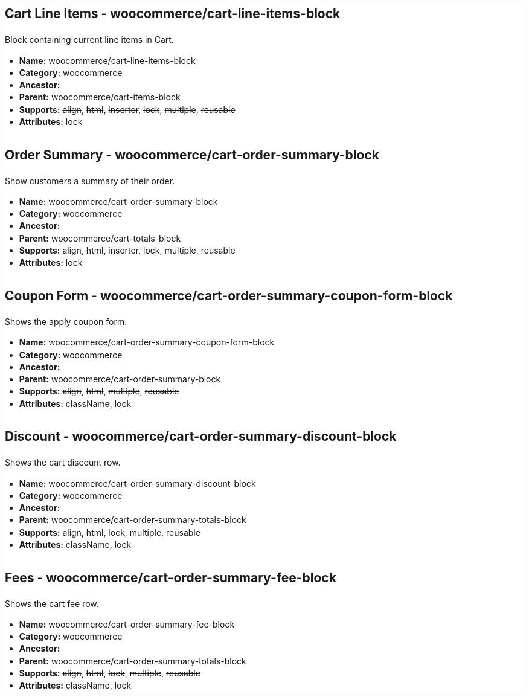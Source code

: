 ## Cart Line Items - woocommerce/cart-line-items-block

Block containing current line items in Cart.

-	**Name:** woocommerce/cart-line-items-block
-	**Category:** woocommerce
-   **Ancestor:** 
-   **Parent:** woocommerce/cart-items-block
-	**Supports:** ~~align~~, ~~html~~, ~~inserter~~, ~~lock~~, ~~multiple~~, ~~reusable~~
-	**Attributes:** lock

## Order Summary - woocommerce/cart-order-summary-block

Show customers a summary of their order.

-	**Name:** woocommerce/cart-order-summary-block
-	**Category:** woocommerce
-   **Ancestor:** 
-   **Parent:** woocommerce/cart-totals-block
-	**Supports:** ~~align~~, ~~html~~, ~~inserter~~, ~~lock~~, ~~multiple~~, ~~reusable~~
-	**Attributes:** lock

## Coupon Form - woocommerce/cart-order-summary-coupon-form-block

Shows the apply coupon form.

-	**Name:** woocommerce/cart-order-summary-coupon-form-block
-	**Category:** woocommerce
-   **Ancestor:** 
-   **Parent:** woocommerce/cart-order-summary-block
-	**Supports:** ~~align~~, ~~html~~, ~~multiple~~, ~~reusable~~
-	**Attributes:** className, lock

## Discount - woocommerce/cart-order-summary-discount-block

Shows the cart discount row.

-	**Name:** woocommerce/cart-order-summary-discount-block
-	**Category:** woocommerce
-   **Ancestor:** 
-   **Parent:** woocommerce/cart-order-summary-totals-block
-	**Supports:** ~~align~~, ~~html~~, ~~lock~~, ~~multiple~~, ~~reusable~~
-	**Attributes:** className, lock

## Fees - woocommerce/cart-order-summary-fee-block

Shows the cart fee row.

-	**Name:** woocommerce/cart-order-summary-fee-block
-	**Category:** woocommerce
-   **Ancestor:** 
-   **Parent:** woocommerce/cart-order-summary-totals-block
-	**Supports:** ~~align~~, ~~html~~, ~~lock~~, ~~multiple~~, ~~reusable~~
-	**Attributes:** className, lock
